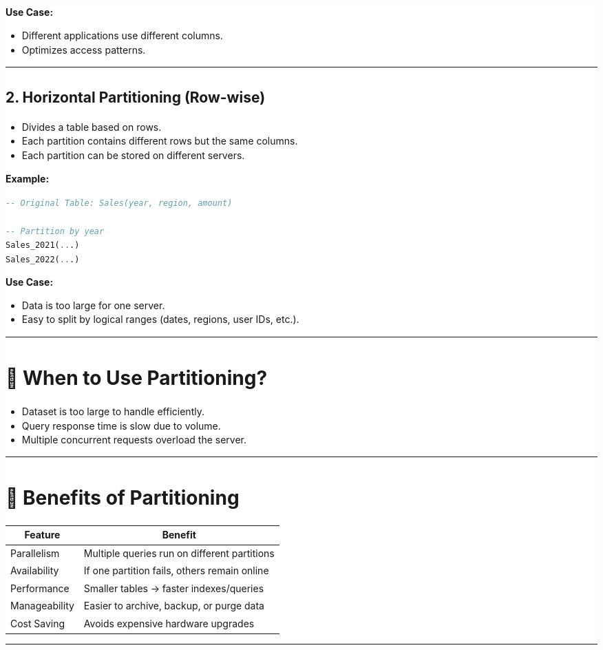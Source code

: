 **Use Case:**

- Different applications use different columns.
- Optimizes access patterns.

---

## 2. Horizontal Partitioning (Row-wise)

- Divides a table based on rows.
- Each partition contains different rows but the same columns.
- Each partition can be stored on different servers.

**Example:**

```sql
-- Original Table: Sales(year, region, amount)

-- Partition by year
Sales_2021(...)
Sales_2022(...)
```

**Use Case:**

- Data is too large for one server.
- Easy to split by logical ranges (dates, regions, user IDs, etc.).

---

# 🔶 When to Use Partitioning?

- Dataset is too large to handle efficiently.
- Query response time is slow due to volume.
- Multiple concurrent requests overload the server.

---

# 🔶 Benefits of Partitioning

| Feature       | Benefit                                      |
| ------------- | -------------------------------------------- |
| Parallelism   | Multiple queries run on different partitions |
| Availability  | If one partition fails, others remain online |
| Performance   | Smaller tables → faster indexes/queries      |
| Manageability | Easier to archive, backup, or purge data     |
| Cost Saving   | Avoids expensive hardware upgrades           |

---
